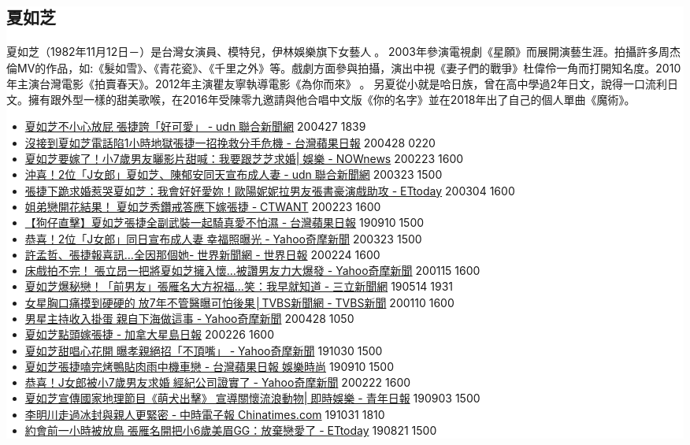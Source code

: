## 夏如芝

夏如芝（1982年11月12日－）是台灣女演員、模特兒，伊林娛樂旗下女藝人  。
2003年參演電視劇《星願》而展開演藝生涯。拍攝許多周杰倫MV的作品，如:《髮如雪》、《青花瓷》、《千里之外》等。戲劇方面參與拍攝，演出中視《妻子們的戰爭》杜偉伶一角而打開知名度。2010年主演台灣電影《拍賣春天》。2012年主演瞿友寧執導電影《為你而來》 。 另夏從小就是哈日族，曾在高中學過2年日文，說得一口流利日文。擁有跟外型一樣的甜美歌喉，在2016年受陳零九邀請與他合唱中文版《你的名字》並在2018年出了自己的個人單曲《魔術》。
- [夏如芝不小心放屁 張捷誇「好可愛」 - udn 聯合新聞網](https://stars.udn.com/star/story/10091/4522681 "夏如芝不小心放屁 張捷誇「好可愛」 - udn 聯合新聞網") 200427 1839
- [沒接到夏如芝電話陷1小時地獄張捷一招挽救分手危機 - 台灣蘋果日報](https://tw.appledaily.com/entertainment/20200427/A66UOXO6K3RQ6DBGJOJWJWQEHU/ "沒接到夏如芝電話陷1小時地獄張捷一招挽救分手危機 - 台灣蘋果日報") 200428 0220
- [夏如芝要嫁了！小7歲男友曬影片甜喊：我要跟芝芝求婚| 娛樂 - NOWnews](https://www.nownews.com/news/20200223/3952068/ "夏如芝要嫁了！小7歲男友曬影片甜喊：我要跟芝芝求婚| 娛樂 - NOWnews") 200223 1600
- [沖喜！2位「J女郎」夏如芝、陳郁安同天宣布成人妻 - udn 聯合新聞網](https://stars.udn.com/star/story/10091/4437082 "沖喜！2位「J女郎」夏如芝、陳郁安同天宣布成人妻 - udn 聯合新聞網") 200323 1500
- [張捷下跪求婚惹哭夏如芝：我會好好愛妳！歐陽妮妮拉男友張書豪演戲助攻 - ETtoday](https://star.ettoday.net/news/1659374 "張捷下跪求婚惹哭夏如芝：我會好好愛妳！歐陽妮妮拉男友張書豪演戲助攻 - ETtoday") 200304 1600
- [姐弟戀開花結果！ 夏如芝秀鑽戒答應下嫁張捷 - CTWANT](https://www.ctwant.com/article/38168 "姐弟戀開花結果！ 夏如芝秀鑽戒答應下嫁張捷 - CTWANT") 200223 1600
- [【狗仔直擊】夏如芝張捷全副武裝一起騎真愛不怕濕 - 台灣蘋果日報](https://tw.appledaily.com/entertainment/20190909/XSCJDWFWWGAYAARQ5AAXHM2RAY/ "【狗仔直擊】夏如芝張捷全副武裝一起騎真愛不怕濕 - 台灣蘋果日報") 190910 1500
- [恭喜！2位「J女郎」同日宣布成人妻 幸福照曝光 - Yahoo奇摩新聞](https://tw.news.yahoo.com/%E6%81%AD%E5%96%9C-2%E4%BD%8D-j%E5%A5%B3%E9%83%8E-%E5%90%8C%E6%97%A5%E5%AE%A3%E5%B8%83%E6%88%90%E4%BA%BA%E5%A6%BB-%E5%B9%B8%E7%A6%8F%E7%85%A7%E6%9B%9D%E5%85%89-105449947.html "恭喜！2位「J女郎」同日宣布成人妻 幸福照曝光 - Yahoo奇摩新聞") 200323 1500
- [許孟哲、張捷報喜訊…全因那個她- 世界新聞網 - 世界日報](https://www.worldjournal.com/6803189/article-%E8%A8%B1%E5%AD%9F%E5%93%B2%E3%80%81%E5%BC%B5%E6%8D%B7%E5%A0%B1%E5%96%9C%E8%A8%8A%E5%85%A8%E5%9B%A0%E9%82%A3%E5%80%8B%E5%A5%B9/ "許孟哲、張捷報喜訊…全因那個她- 世界新聞網 - 世界日報") 200224 1600
- [床戲拍不完！ 張立昂一把將夏如芝擁入懷…被讚男友力大爆發 - Yahoo奇摩新聞](https://tw.news.yahoo.com/%E5%BA%8A%E6%88%B2%E6%8B%8D%E4%B8%8D%E5%AE%8C-%E5%BC%B5%E7%AB%8B%E6%98%82%E4%B8%80%E6%8A%8A%E5%B0%87%E5%A4%8F%E5%A6%82%E8%8A%9D%E6%93%81%E5%85%A5%E6%87%B7%E8%A2%AB%E8%AE%9A%E7%94%B7%E5%8F%8B%E5%8A%9B%E5%A4%A7%E7%88%86%E7%99%BC-140113408.html "床戲拍不完！ 張立昂一把將夏如芝擁入懷…被讚男友力大爆發 - Yahoo奇摩新聞") 200115 1600
- [夏如芝爆秘戀！「前男友」張雁名大方祝福…笑：我早就知道 - 三立新聞網](https://www.setn.com/News.aspx?NewsID=541119 "夏如芝爆秘戀！「前男友」張雁名大方祝福…笑：我早就知道 - 三立新聞網") 190514 1931
- [女星胸口痛摸到硬硬的 放7年不管醫曝可怕後果│TVBS新聞網 - TVBS新聞](https://news.tvbs.com.tw/entertainment/1260834 "女星胸口痛摸到硬硬的 放7年不管醫曝可怕後果│TVBS新聞網 - TVBS新聞") 200110 1600
- [男星主持收入掛蛋 親自下海做這事 - Yahoo奇摩新聞](https://tw.news.yahoo.com/%E7%94%B7%E6%98%9F%E4%B8%BB%E6%8C%81%E6%94%B6%E5%85%A5%E6%8E%9B%E8%9B%8B-%E8%A6%AA%E8%87%AA%E4%B8%8B%E6%B5%B7%E5%81%9A%E9%80%99%E4%BA%8B-170505934.html "男星主持收入掛蛋 親自下海做這事 - Yahoo奇摩新聞") 200428 1050
- [夏如芝點頭嫁張捷 - 加拿大星島日報](https://www.singtao.ca/4114756/2020-02-26/post-%E5%A4%8F%E5%A6%82%E8%8A%9D%E9%BB%9E%E9%A0%AD%E5%AB%81%E5%BC%B5%E6%8D%B7/ "夏如芝點頭嫁張捷 - 加拿大星島日報") 200226 1600
- [夏如芝甜唱心花開 曝孝親絕招「不頂嘴」 - Yahoo奇摩新聞](https://tw.news.yahoo.com/%E5%A4%8F%E5%A6%82%E8%8A%9D%E7%94%9C%E5%94%B1%E5%BF%83%E8%8A%B1%E9%96%8B-%E6%9B%9D%E5%AD%9D%E8%A6%AA%E7%B5%95%E6%8B%9B-%E4%B8%8D%E9%A0%82%E5%98%B4-145423652.html "夏如芝甜唱心花開 曝孝親絕招「不頂嘴」 - Yahoo奇摩新聞") 191030 1500
- [夏如芝張捷嗑完烤鴨貼肉雨中機車戀 - 台灣蘋果日報 娛樂時尚](https://tw.appledaily.com/entertainment/20190909/EEAF3IBNCGTZBZJGGISM2BDW4M/ "夏如芝張捷嗑完烤鴨貼肉雨中機車戀 - 台灣蘋果日報 娛樂時尚") 190910 1500
- [恭喜！J女郎被小7歲男友求婚 經紀公司證實了 - Yahoo奇摩新聞](https://tw.news.yahoo.com/%E6%81%AD%E5%96%9C-j%E5%A5%B3%E9%83%8E%E8%A2%AB%E5%B0%8F7%E6%AD%B2%E7%94%B7%E5%8F%8B%E6%B1%82%E5%A9%9A-%E7%B6%93%E7%B4%80%E5%85%AC%E5%8F%B8%E8%AD%89%E5%AF%A6%E4%BA%86-064500997.html "恭喜！J女郎被小7歲男友求婚 經紀公司證實了 - Yahoo奇摩新聞") 200222 1600
- [夏如芝宣傳國家地理節目《萌犬出擊》 宣導關懷流浪動物| 即時娛樂 - 青年日報](https://www.ydn.com.tw/News/351038 "夏如芝宣傳國家地理節目《萌犬出擊》 宣導關懷流浪動物| 即時娛樂 - 青年日報") 190903 1500
- [李明川走過冰封與親人更緊密 - 中時電子報 Chinatimes.com](https://www.chinatimes.com/newspapers/20191031000804-260112 "李明川走過冰封與親人更緊密 - 中時電子報 Chinatimes.com") 191031 1810
- [約會前一小時被放鳥 張雁名開把小6歲美眉GG：放棄戀愛了 - ETtoday](https://star.ettoday.net/news/1518042 "約會前一小時被放鳥 張雁名開把小6歲美眉GG：放棄戀愛了 - ETtoday") 190821 1500
